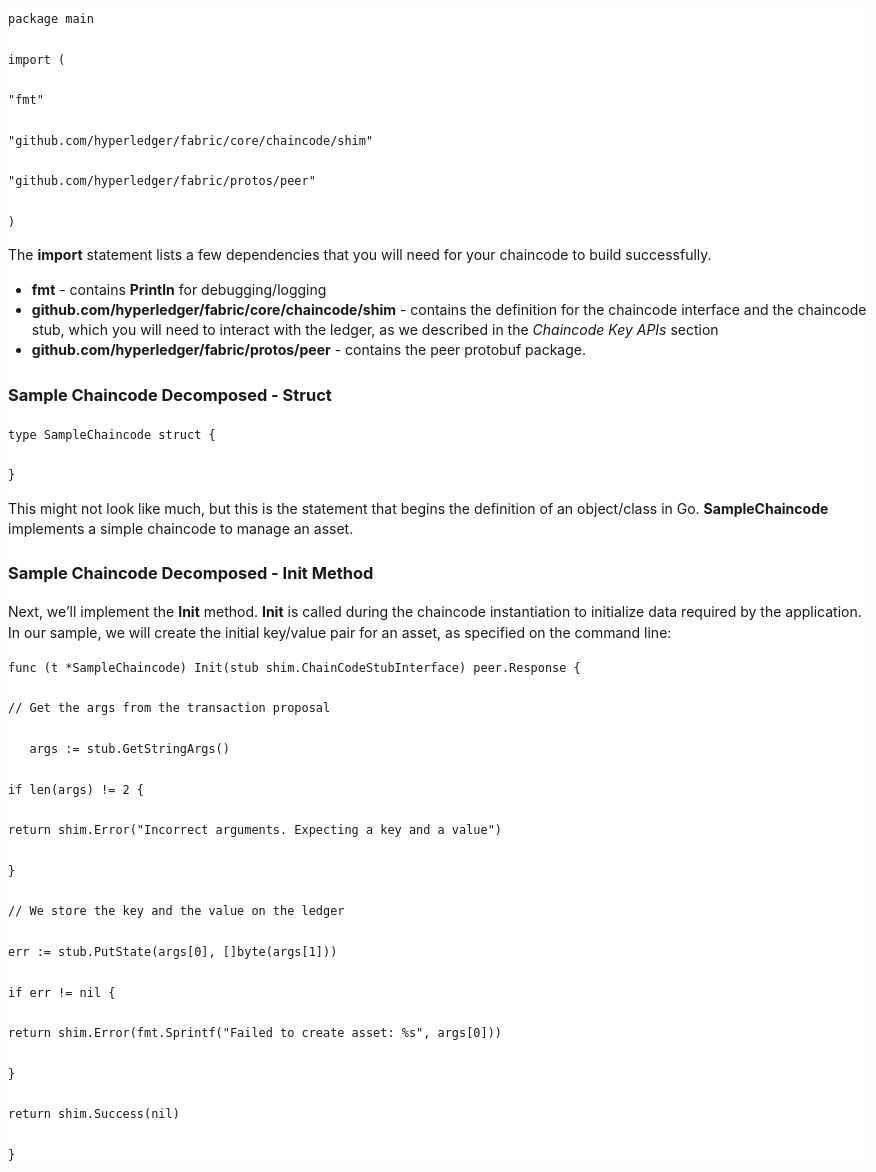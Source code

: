 ```golang
package main

import (

"fmt"

"github.com/hyperledger/fabric/core/chaincode/shim"

"github.com/hyperledger/fabric/protos/peer"

)
```

The **import** statement lists a few dependencies that you will need for your chaincode to build successfully.

 - **fmt** - contains **Println** for debugging/logging
 - **github.com/hyperledger/fabric/core/chaincode/shim** - contains the definition for the chaincode interface and the chaincode stub, which you will need to interact with the ledger, as we described in the _Chaincode Key APIs_ section
 - **github.com/hyperledger/fabric/protos/peer** - contains the peer protobuf package.

### Sample Chaincode Decomposed - Struct

```golang
type SampleChaincode struct {

}
```

This might not look like much, but this is the statement that begins the definition of an object/class in Go. **SampleChaincode** implements a simple chaincode to manage an asset.

### Sample Chaincode Decomposed - Init Method

Next, we’ll implement the **Init** method. **Init** is called during the chaincode instantiation to initialize data required by the application. In our sample, we will create the initial key/value pair for an asset, as specified on the command line:

```golang
func (t *SampleChaincode) Init(stub shim.ChainCodeStubInterface) peer.Response {

// Get the args from the transaction proposal

   args := stub.GetStringArgs()

if len(args) != 2 {

return shim.Error("Incorrect arguments. Expecting a key and a value")

}

// We store the key and the value on the ledger

err := stub.PutState(args[0], []byte(args[1]))

if err != nil {

return shim.Error(fmt.Sprintf("Failed to create asset: %s", args[0]))

}

return shim.Success(nil)

}
```
